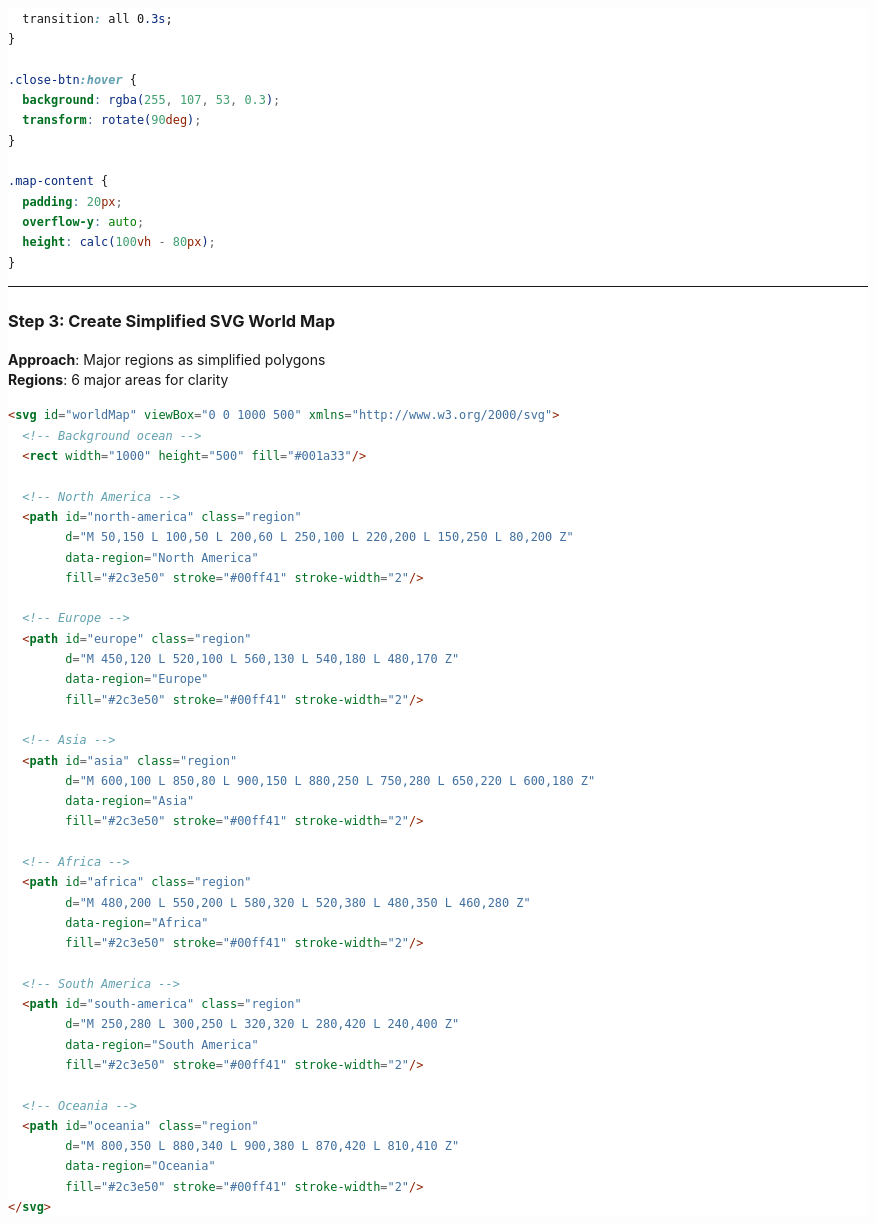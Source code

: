 ```css
  transition: all 0.3s;
}

.close-btn:hover {
  background: rgba(255, 107, 53, 0.3);
  transform: rotate(90deg);
}

.map-content {
  padding: 20px;
  overflow-y: auto;
  height: calc(100vh - 80px);
}
```

---

### Step 3: Create Simplified SVG World Map

**Approach**: Major regions as simplified polygons  
**Regions**: 6 major areas for clarity

```html
<svg id="worldMap" viewBox="0 0 1000 500" xmlns="http://www.w3.org/2000/svg">
  <!-- Background ocean -->
  <rect width="1000" height="500" fill="#001a33"/>
  
  <!-- North America -->
  <path id="north-america" class="region" 
        d="M 50,150 L 100,50 L 200,60 L 250,100 L 220,200 L 150,250 L 80,200 Z"
        data-region="North America"
        fill="#2c3e50" stroke="#00ff41" stroke-width="2"/>
  
  <!-- Europe -->
  <path id="europe" class="region"
        d="M 450,120 L 520,100 L 560,130 L 540,180 L 480,170 Z"
        data-region="Europe"
        fill="#2c3e50" stroke="#00ff41" stroke-width="2"/>
  
  <!-- Asia -->
  <path id="asia" class="region"
        d="M 600,100 L 850,80 L 900,150 L 880,250 L 750,280 L 650,220 L 600,180 Z"
        data-region="Asia"
        fill="#2c3e50" stroke="#00ff41" stroke-width="2"/>
  
  <!-- Africa -->
  <path id="africa" class="region"
        d="M 480,200 L 550,200 L 580,320 L 520,380 L 480,350 L 460,280 Z"
        data-region="Africa"
        fill="#2c3e50" stroke="#00ff41" stroke-width="2"/>
  
  <!-- South America -->
  <path id="south-america" class="region"
        d="M 250,280 L 300,250 L 320,320 L 280,420 L 240,400 Z"
        data-region="South America"
        fill="#2c3e50" stroke="#00ff41" stroke-width="2"/>
  
  <!-- Oceania -->
  <path id="oceania" class="region"
        d="M 800,350 L 880,340 L 900,380 L 870,420 L 810,410 Z"
        data-region="Oceania"
        fill="#2c3e50" stroke="#00ff41" stroke-width="2"/>
</svg>

```